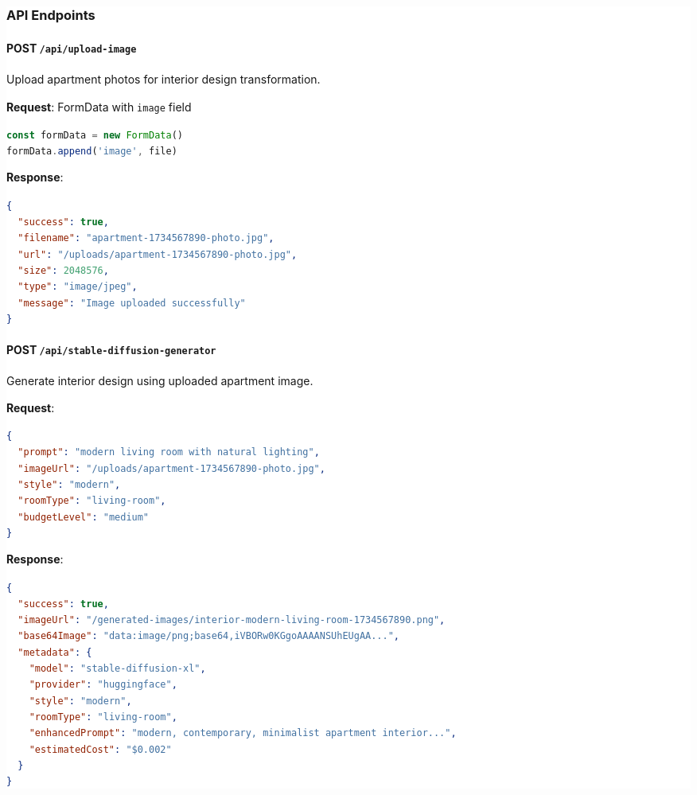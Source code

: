### API Endpoints

#### POST `/api/upload-image`
Upload apartment photos for interior design transformation.

**Request**: FormData with `image` field
```typescript
const formData = new FormData()
formData.append('image', file)
```

**Response**:
```json
{
  "success": true,
  "filename": "apartment-1734567890-photo.jpg",
  "url": "/uploads/apartment-1734567890-photo.jpg",
  "size": 2048576,
  "type": "image/jpeg",
  "message": "Image uploaded successfully"
}
```

#### POST `/api/stable-diffusion-generator`
Generate interior design using uploaded apartment image.

**Request**:
```json
{
  "prompt": "modern living room with natural lighting",
  "imageUrl": "/uploads/apartment-1734567890-photo.jpg",
  "style": "modern",
  "roomType": "living-room",
  "budgetLevel": "medium"
}
```

**Response**:
```json
{
  "success": true,
  "imageUrl": "/generated-images/interior-modern-living-room-1734567890.png",
  "base64Image": "data:image/png;base64,iVBORw0KGgoAAAANSUhEUgAA...",
  "metadata": {
    "model": "stable-diffusion-xl",
    "provider": "huggingface",
    "style": "modern",
    "roomType": "living-room",
    "enhancedPrompt": "modern, contemporary, minimalist apartment interior...",
    "estimatedCost": "$0.002"
  }
}
```
